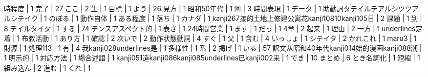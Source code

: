 時程度 | 1
完了 | 27
ここ | 2
生 | 1
目標 | 1
よう | 26
見方 | 1
昭和50年代 | 1
阿 | 3
時間表現 | 1
データ | 1
助動詞タテイルテアルシツツアルシテイク | 1
のぼる | 1
動作自体 | 1
ある程度 | 1
落ち | 1
カナダ | 1
kanji267接的土地上修建公寓花kanji10810kanji105日 | 2
課題 | 1
到 | 8
テイルタイタ | 1
する | 74
テンスアスペクト的 | 1
表さ | 1
24時間営業 | 1
ます | 1
だっ | 1
4章 | 2
起来 | 1
理由 | 2
一方 | 1
underlines定着 | 1
布教活動 | 1
あり方 | 1
確認 | 2
次いで | 2
動作状態動詞 | 4
すぐ | 1
父 | 1
含む | 4
いっしょ | 1
シテイタ | 2
かれこれ | 1
maru3 | 1
財源 | 1
処理113 | 1
有 | 4
我kanji028underlines是 | 1
多様性 | 1
系 | 2
掲げ | 1
いる | 57
訳文从昭和40年代kanji014始的漫画kanji088潮 | 1
明示的 | 1
対応方法 | 1
場合述語 | 1
kanji051造kanji086kanji085underlines已kanji002来 | 1
でき | 10
まとめ | 6
とき名詞化 | 1
短縮 | 1
組み込ん | 2
進む | 1
くれ | 1